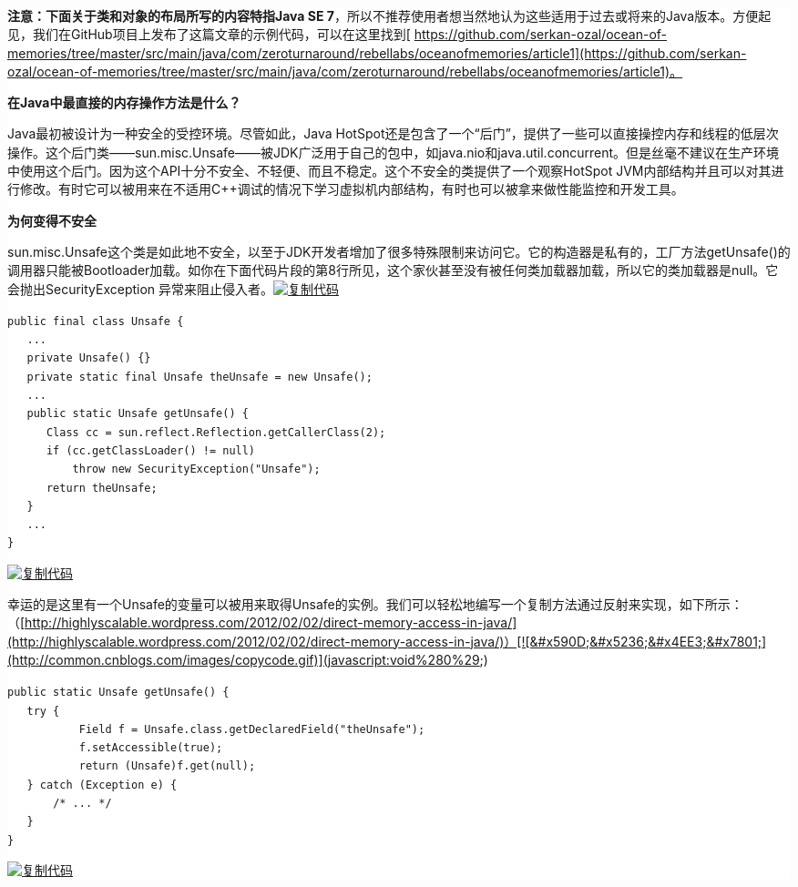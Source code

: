 **注意：下面关于类和对象的布局所写的内容特指Java SE 7**，所以不推荐使用者想当然地认为这些适用于过去或将来的Java版本。方便起见，我们在GitHub项目上发布了这篇文章的示例代码，可以在这里找到[ https://github.com/serkan-ozal/ocean-of-memories/tree/master/src/main/java/com/zeroturnaround/rebellabs/oceanofmemories/article1](https://github.com/serkan-ozal/ocean-of-memories/tree/master/src/main/java/com/zeroturnaround/rebellabs/oceanofmemories/article1)。

**在Java中最直接的内存操作方法是什么？**

Java最初被设计为一种安全的受控环境。尽管如此，Java HotSpot还是包含了一个“后门”，提供了一些可以直接操控内存和线程的低层次操作。这个后门类——sun.misc.Unsafe——被JDK广泛用于自己的包中，如java.nio和java.util.concurrent。但是丝毫不建议在生产环境中使用这个后门。因为这个API十分不安全、不轻便、而且不稳定。这个不安全的类提供了一个观察HotSpot JVM内部结构并且可以对其进行修改。有时它可以被用来在不适用C++调试的情况下学习虚拟机内部结构，有时也可以被拿来做性能监控和开发工具。

**为何变得不安全**

sun.misc.Unsafe这个类是如此地不安全，以至于JDK开发者增加了很多特殊限制来访问它。它的构造器是私有的，工厂方法getUnsafe\(\)的调用器只能被Bootloader加载。如你在下面代码片段的第8行所见，这个家伙甚至没有被任何类加载器加载，所以它的类加载器是null。它会抛出SecurityException 异常来阻止侵入者。[![&#x590D;&#x5236;&#x4EE3;&#x7801;](http://common.cnblogs.com/images/copycode.gif)](javascript:void%280%29;)

```text
public final class Unsafe {
   ...
   private Unsafe() {}
   private static final Unsafe theUnsafe = new Unsafe();
   ...
   public static Unsafe getUnsafe() {
      Class cc = sun.reflect.Reflection.getCallerClass(2);
      if (cc.getClassLoader() != null)
          throw new SecurityException("Unsafe");
      return theUnsafe;
   }
   ...
}
```

[![&#x590D;&#x5236;&#x4EE3;&#x7801;](http://common.cnblogs.com/images/copycode.gif)](javascript:void%280%29;)

幸运的是这里有一个Unsafe的变量可以被用来取得Unsafe的实例。我们可以轻松地编写一个复制方法通过反射来实现，如下所示：  
（[http://highlyscalable.wordpress.com/2012/02/02/direct-memory-access-in-java/](http://highlyscalable.wordpress.com/2012/02/02/direct-memory-access-in-java/)）[![&#x590D;&#x5236;&#x4EE3;&#x7801;](http://common.cnblogs.com/images/copycode.gif)](javascript:void%280%29;)

```text
public static Unsafe getUnsafe() {
   try {
           Field f = Unsafe.class.getDeclaredField("theUnsafe");
           f.setAccessible(true);
           return (Unsafe)f.get(null);
   } catch (Exception e) {
       /* ... */
   }
}
```

[![&#x590D;&#x5236;&#x4EE3;&#x7801;](http://common.cnblogs.com/images/copycode.gif)](javascript:void%280%29;)

